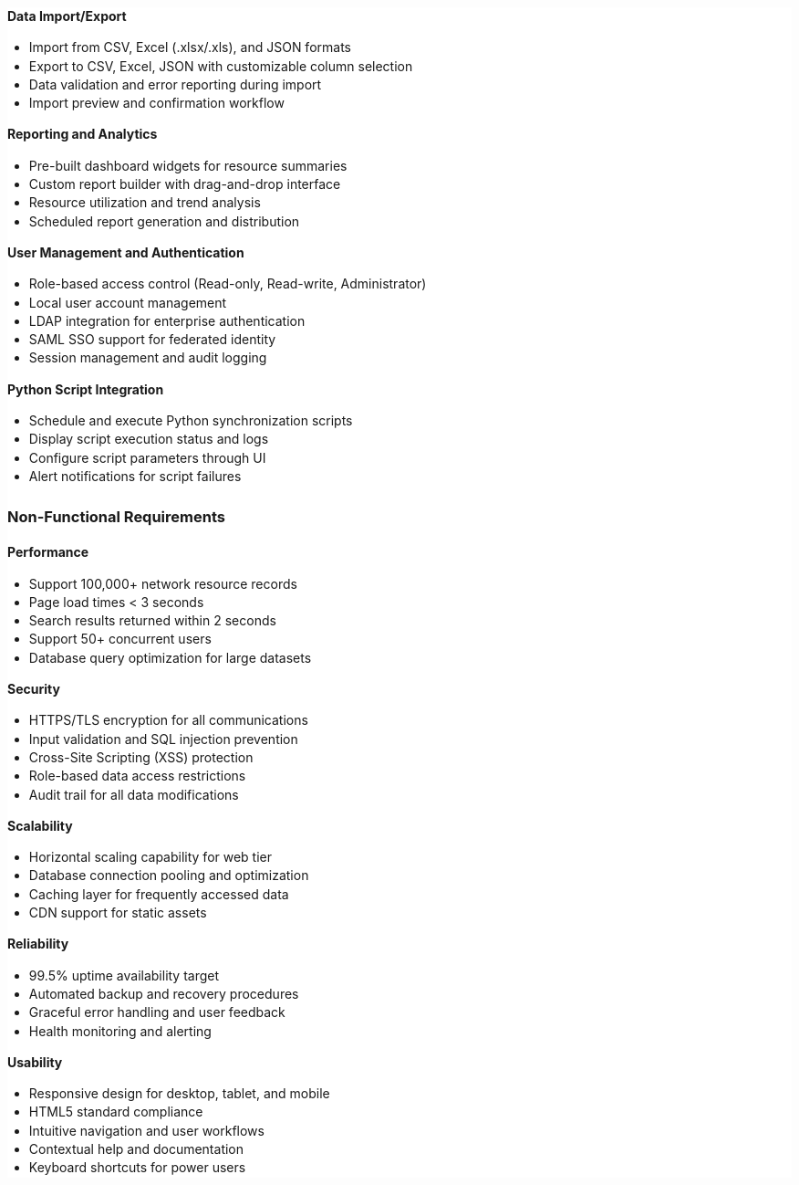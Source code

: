 **Data Import/Export**
- Import from CSV, Excel (.xlsx/.xls), and JSON formats
- Export to CSV, Excel, JSON with customizable column selection
- Data validation and error reporting during import
- Import preview and confirmation workflow

**Reporting and Analytics**
- Pre-built dashboard widgets for resource summaries
- Custom report builder with drag-and-drop interface  
- Resource utilization and trend analysis
- Scheduled report generation and distribution

**User Management and Authentication**
- Role-based access control (Read-only, Read-write, Administrator)
- Local user account management
- LDAP integration for enterprise authentication
- SAML SSO support for federated identity
- Session management and audit logging

**Python Script Integration**
- Schedule and execute Python synchronization scripts
- Display script execution status and logs
- Configure script parameters through UI
- Alert notifications for script failures

### Non-Functional Requirements

**Performance**
- Support 100,000+ network resource records
- Page load times < 3 seconds
- Search results returned within 2 seconds
- Support 50+ concurrent users
- Database query optimization for large datasets

**Security**
- HTTPS/TLS encryption for all communications
- Input validation and SQL injection prevention
- Cross-Site Scripting (XSS) protection
- Role-based data access restrictions
- Audit trail for all data modifications

**Scalability**
- Horizontal scaling capability for web tier
- Database connection pooling and optimization
- Caching layer for frequently accessed data
- CDN support for static assets

**Reliability**
- 99.5% uptime availability target
- Automated backup and recovery procedures
- Graceful error handling and user feedback
- Health monitoring and alerting

**Usability**
- Responsive design for desktop, tablet, and mobile
- HTML5 standard compliance
- Intuitive navigation and user workflows
- Contextual help and documentation
- Keyboard shortcuts for power users
